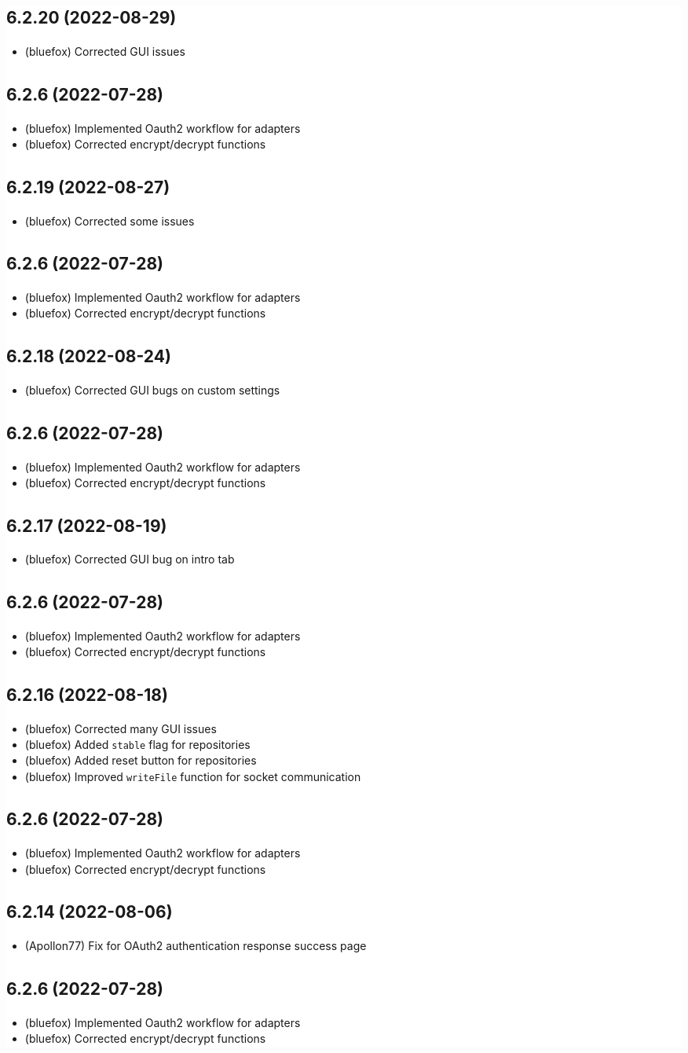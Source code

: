 ## 6.2.20 (2022-08-29)
* (bluefox) Corrected GUI issues

## 6.2.6 (2022-07-28)
* (bluefox) Implemented Oauth2 workflow for adapters
* (bluefox) Corrected encrypt/decrypt functions

## 6.2.19 (2022-08-27)
* (bluefox) Corrected some issues

## 6.2.6 (2022-07-28)
* (bluefox) Implemented Oauth2 workflow for adapters
* (bluefox) Corrected encrypt/decrypt functions

## 6.2.18 (2022-08-24)
* (bluefox) Corrected GUI bugs on custom settings

## 6.2.6 (2022-07-28)
* (bluefox) Implemented Oauth2 workflow for adapters
* (bluefox) Corrected encrypt/decrypt functions

## 6.2.17 (2022-08-19)
* (bluefox) Corrected GUI bug on intro tab

## 6.2.6 (2022-07-28)
* (bluefox) Implemented Oauth2 workflow for adapters
* (bluefox) Corrected encrypt/decrypt functions

## 6.2.16 (2022-08-18)
* (bluefox) Corrected many GUI issues
* (bluefox) Added `stable` flag for repositories
* (bluefox) Added reset button for repositories
* (bluefox) Improved `writeFile` function for socket communication

## 6.2.6 (2022-07-28)
* (bluefox) Implemented Oauth2 workflow for adapters
* (bluefox) Corrected encrypt/decrypt functions

## 6.2.14 (2022-08-06)
* (Apollon77) Fix for OAuth2 authentication response success page

## 6.2.6 (2022-07-28)
* (bluefox) Implemented Oauth2 workflow for adapters
* (bluefox) Corrected encrypt/decrypt functions
